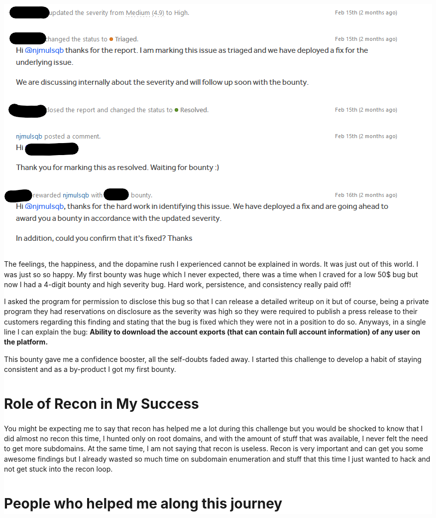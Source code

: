 <img src="/assets/100DaysOfHackingChallenge/redacted-triaged.png" >
</p>
The feelings, the happiness, and the dopamine rush I experienced cannot be explained in words. It was just out of this world. I was just so so happy. My first bounty was huge which I never expected, there was a time when I craved for a low 50$ bug but now I had a 4-digit bounty and high severity bug. Hard work, persistence, and consistency really paid off!

I asked the program for permission to disclose this bug so that I can release a detailed writeup on it but of course, being a private program they had reservations on disclosure as the severity was high so they were required to publish a press release to their customers regarding this finding and stating that the bug is fixed which they were not in a position to do so. Anyways, in a single line I can explain the bug: **Ability to download the account exports (that can contain full account information) of any user on the platform.**

This bounty gave me a confidence booster, all the self-doubts faded away. I started this challenge to develop a habit of staying consistent and as a by-product I got my first bounty.

# Role of Recon in My Success

You might be expecting me to say that recon has helped me a lot during this challenge but you would be shocked to know that I did almost no recon this time, I hunted only on root domains, and with the amount of stuff that was available, I never felt the need to get more subdomains. At the same time, I am not saying that recon is useless. Recon is very important and can get you some awesome findings but I already wasted so much time on subdomain enumeration and stuff that this time I just wanted to hack and not get stuck into the recon loop.

# People who helped me along this journey
